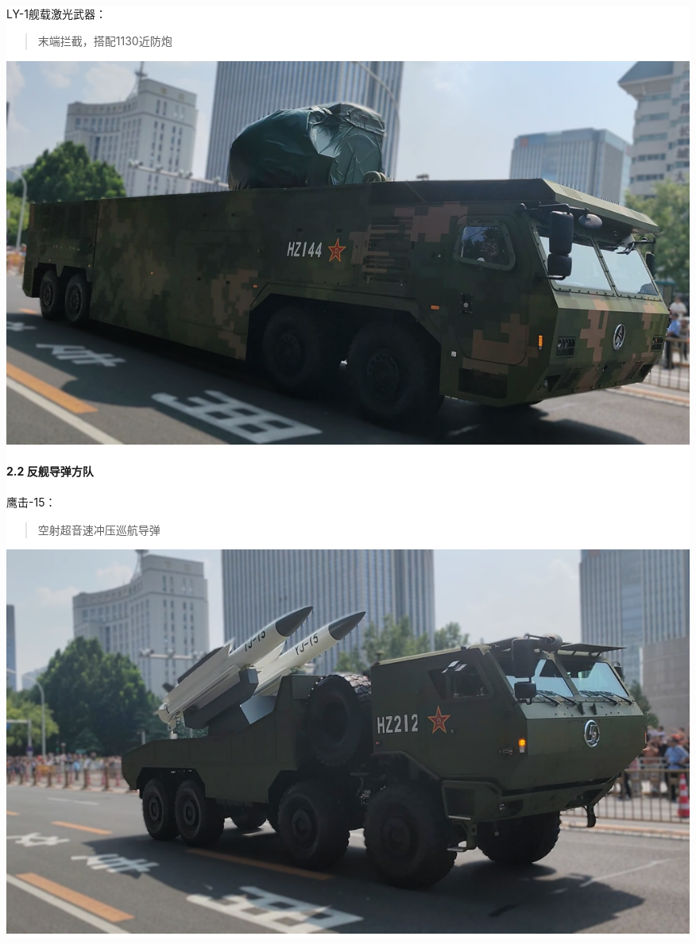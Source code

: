 LY-1舰载激光武器：

> 末端拦截，搭配1130近防炮

![【HZ1】舰载激光武器](./img/【HZ1】舰载激光武器.png)



#### 2.2 反舰导弹方队

鹰击-15：

> 空射超音速冲压巡航导弹

![【HZ2】鹰击15](./img/【HZ2】鹰击15.png)
